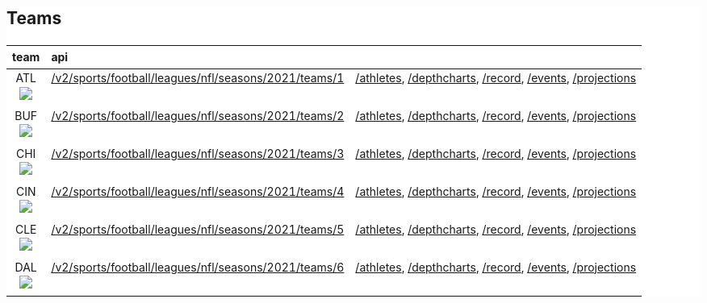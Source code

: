 
## Teams

| team | api | |
| :-: | :- | :- |
| ATL<br><img src="https://a.espncdn.com/i/teamlogos/nfl/500/ATL.png" width="30"> |    [/v2/sports/football/leagues/nfl/seasons/2021/teams/1](https://sports.core.api.espn.com/v2/sports/football/leagues/nfl/seasons/2021/teams/1) | [/athletes](https://sports.core.api.espn.com/v2/sports/football/leagues/nfl/seasons/2021/teams/1/athletes?lang=en&region=us), [/depthcharts](https://sports.core.api.espn.com/v2/sports/football/leagues/nfl/seasons/2021/teams/1/depthcharts?lang=en&region=us), [/record](https://sports.core.api.espn.com/v2/sports/football/leagues/nfl/seasons/2021/teams/1/record?lang=en&region=us), [/events](https://sports.core.api.espn.com/v2/sports/football/leagues/nfl/seasons/2021/teams/1/events?lang=en&region=us), [/projections](https://sports.core.api.espn.com/v2/sports/football/leagues/nfl/seasons/2021/teams/1/projection?lang=en&region=us)||
| BUF<br><img src="https://a.espncdn.com/i/teamlogos/nfl/500/BUF.png" width="30"> |    [/v2/sports/football/leagues/nfl/seasons/2021/teams/2](https://sports.core.api.espn.com/v2/sports/football/leagues/nfl/seasons/2021/teams/2) | [/athletes](https://sports.core.api.espn.com/v2/sports/football/leagues/nfl/seasons/2021/teams/2/athletes?lang=en&region=us), [/depthcharts](https://sports.core.api.espn.com/v2/sports/football/leagues/nfl/seasons/2021/teams/2/depthcharts?lang=en&region=us), [/record](https://sports.core.api.espn.com/v2/sports/football/leagues/nfl/seasons/2021/teams/2/record?lang=en&region=us), [/events](https://sports.core.api.espn.com/v2/sports/football/leagues/nfl/seasons/2021/teams/2/events?lang=en&region=us), [/projections](https://sports.core.api.espn.com/v2/sports/football/leagues/nfl/seasons/2021/teams/2/projection?lang=en&region=us)||
| CHI<br><img src="https://a.espncdn.com/i/teamlogos/nfl/500/CHI.png" width="30"> |    [/v2/sports/football/leagues/nfl/seasons/2021/teams/3](https://sports.core.api.espn.com/v2/sports/football/leagues/nfl/seasons/2021/teams/3) | [/athletes](https://sports.core.api.espn.com/v2/sports/football/leagues/nfl/seasons/2021/teams/3/athletes?lang=en&region=us), [/depthcharts](https://sports.core.api.espn.com/v2/sports/football/leagues/nfl/seasons/2021/teams/3/depthcharts?lang=en&region=us), [/record](https://sports.core.api.espn.com/v2/sports/football/leagues/nfl/seasons/2021/teams/3/record?lang=en&region=us), [/events](https://sports.core.api.espn.com/v2/sports/football/leagues/nfl/seasons/2021/teams/3/events?lang=en&region=us), [/projections](https://sports.core.api.espn.com/v2/sports/football/leagues/nfl/seasons/2021/teams/3/projection?lang=en&region=us)||
| CIN<br><img src="https://a.espncdn.com/i/teamlogos/nfl/500/CIN.png" width="30"> |    [/v2/sports/football/leagues/nfl/seasons/2021/teams/4](https://sports.core.api.espn.com/v2/sports/football/leagues/nfl/seasons/2021/teams/4) | [/athletes](https://sports.core.api.espn.com/v2/sports/football/leagues/nfl/seasons/2021/teams/4/athletes?lang=en&region=us), [/depthcharts](https://sports.core.api.espn.com/v2/sports/football/leagues/nfl/seasons/2021/teams/4/depthcharts?lang=en&region=us), [/record](https://sports.core.api.espn.com/v2/sports/football/leagues/nfl/seasons/2021/teams/4/record?lang=en&region=us), [/events](https://sports.core.api.espn.com/v2/sports/football/leagues/nfl/seasons/2021/teams/4/events?lang=en&region=us), [/projections](https://sports.core.api.espn.com/v2/sports/football/leagues/nfl/seasons/2021/teams/4/projection?lang=en&region=us)||
| CLE<br><img src="https://a.espncdn.com/i/teamlogos/nfl/500/CLE.png" width="30"> |    [/v2/sports/football/leagues/nfl/seasons/2021/teams/5](https://sports.core.api.espn.com/v2/sports/football/leagues/nfl/seasons/2021/teams/5) | [/athletes](https://sports.core.api.espn.com/v2/sports/football/leagues/nfl/seasons/2021/teams/5/athletes?lang=en&region=us), [/depthcharts](https://sports.core.api.espn.com/v2/sports/football/leagues/nfl/seasons/2021/teams/5/depthcharts?lang=en&region=us), [/record](https://sports.core.api.espn.com/v2/sports/football/leagues/nfl/seasons/2021/teams/5/record?lang=en&region=us), [/events](https://sports.core.api.espn.com/v2/sports/football/leagues/nfl/seasons/2021/teams/5/events?lang=en&region=us), [/projections](https://sports.core.api.espn.com/v2/sports/football/leagues/nfl/seasons/2021/teams/5/projection?lang=en&region=us)||
| DAL<br><img src="https://a.espncdn.com/i/teamlogos/nfl/500/DAL.png" width="30"> |    [/v2/sports/football/leagues/nfl/seasons/2021/teams/6](https://sports.core.api.espn.com/v2/sports/football/leagues/nfl/seasons/2021/teams/6) | [/athletes](https://sports.core.api.espn.com/v2/sports/football/leagues/nfl/seasons/2021/teams/6/athletes?lang=en&region=us), [/depthcharts](https://sports.core.api.espn.com/v2/sports/football/leagues/nfl/seasons/2021/teams/6/depthcharts?lang=en&region=us), [/record](https://sports.core.api.espn.com/v2/sports/football/leagues/nfl/seasons/2021/teams/6/record?lang=en&region=us), [/events](https://sports.core.api.espn.com/v2/sports/football/leagues/nfl/seasons/2021/teams/6/events?lang=en&region=us), [/projections](https://sports.core.api.espn.com/v2/sports/football/leagues/nfl/seasons/2021/teams/6/projection?lang=en&region=us)||